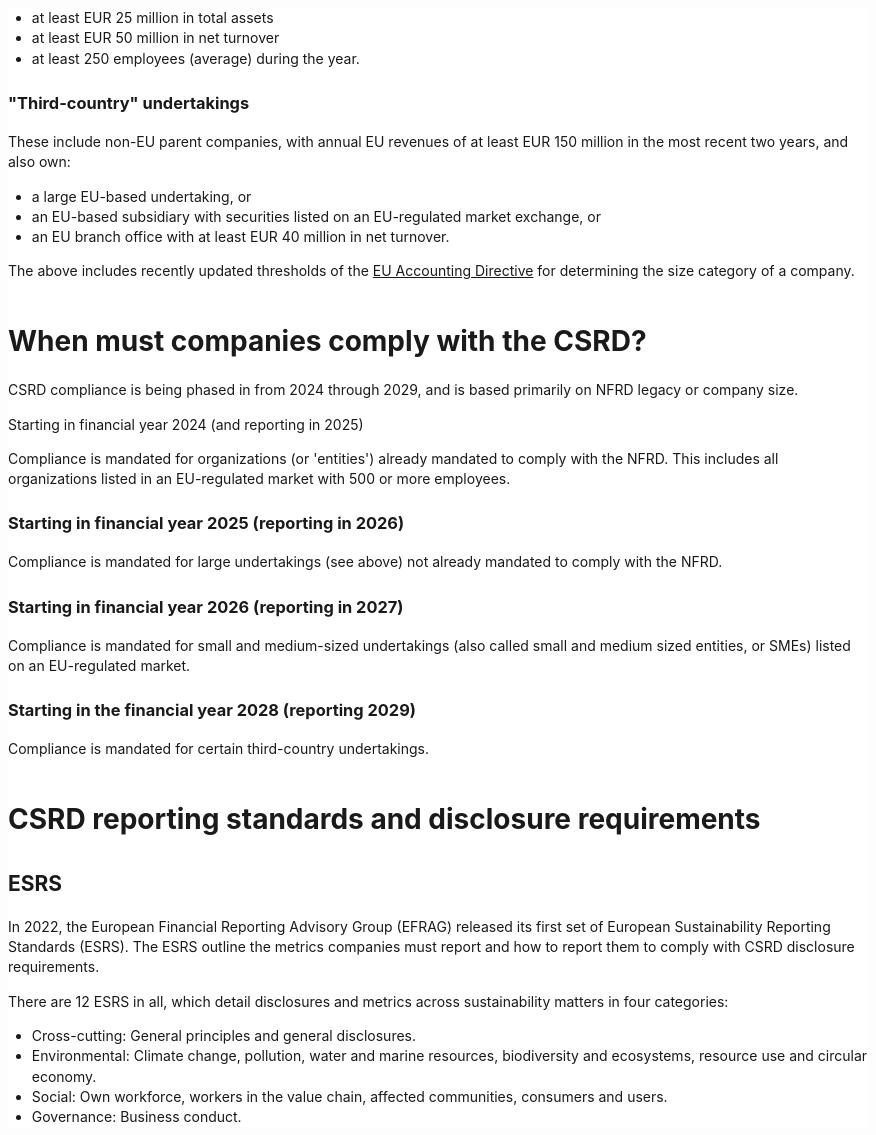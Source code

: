 - at least EUR 25 million in total assets
- at least EUR 50 million in net turnover
- at least 250 employees (average) during the year.

### "Third-country" undertakings
These include non-EU parent companies, with annual EU revenues of at least EUR 150 million in the most recent two years, and also own:

- a large EU-based undertaking, or
- an EU-based subsidiary with securities listed on an EU-regulated market exchange, or
- an EU branch office with at least EUR 40 million in net turnover.

The above includes recently updated thresholds of the [EU Accounting Directive](https://eur-lex.europa.eu/legal-content/EN/TXT/PDF/?uri=CELEX:02013L0034-20240109) for determining the size category of a company.

# When must companies comply with the CSRD?
CSRD compliance is being phased in from 2024 through 2029, and is based primarily on NFRD legacy or company size.

Starting in financial year 2024 (and reporting in 2025)

Compliance is mandated for organizations (or 'entities') already mandated to comply with the NFRD. This includes all organizations listed in an EU-regulated market with 500 or more employees.

### Starting in financial year 2025 (reporting in 2026)

Compliance is mandated for large undertakings (see above) not already mandated to comply with the NFRD.

### Starting in financial year 2026 (reporting in 2027)

Compliance is mandated for small and medium-sized undertakings (also called small and medium sized entities, or SMEs) listed on an EU-regulated market.

### Starting in the financial year 2028 (reporting 2029)

Compliance is mandated for certain third-country undertakings.

# CSRD reporting standards and disclosure requirements

## ESRS

In 2022, the European Financial Reporting Advisory Group (EFRAG) released its first set of European Sustainability Reporting Standards (ESRS). The ESRS outline the metrics companies must report and how to report them to comply with CSRD disclosure requirements.

There are 12 ESRS in all, which detail disclosures and metrics across sustainability matters in four categories:

- Cross-cutting: General principles and general disclosures.
- Environmental: Climate change, pollution, water and marine resources, biodiversity and ecosystems, resource use and circular economy.
- Social: Own workforce, workers in the value chain, affected communities, consumers and users.
- Governance: Business conduct.
